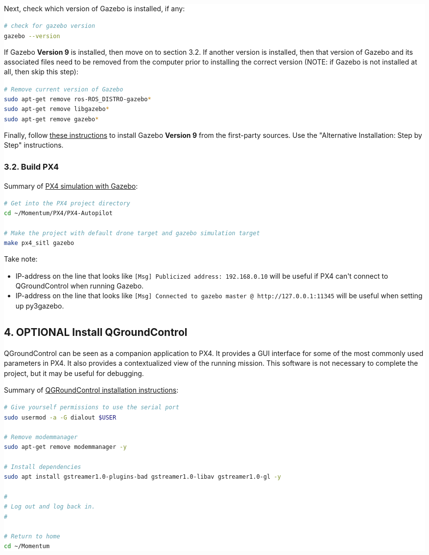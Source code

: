Next, check which version of Gazebo is installed, if any:

``` sh
# check for gazebo version
gazebo --version

```

If Gazebo **Version 9** is installed, then move on to section 3.2. If another version is installed, then that version of Gazebo and its associated files need to be removed from the computer prior to installing the correct version (NOTE: if Gazebo is not installed at all, then skip this step):

``` sh
# Remove current version of Gazebo
sudo apt-get remove ros-ROS_DISTRO-gazebo*
sudo apt-get remove libgazebo*
sudo apt-get remove gazebo*

```

Finally, follow [these instructions](http://gazebosim.org/tutorials?cat=install&tut=install_ubuntu&ver=9.0) to install Gazebo **Version 9** from the first-party sources.  Use the "Alternative Installation: Step by Step" instructions. 

### 3.2. Build PX4

Summary of [PX4 simulation with Gazebo](https://dev.px4.io/master/en/simulation/gazebo.html):

``` sh
# Get into the PX4 project directory
cd ~/Momentum/PX4/PX4-Autopilot

# Make the project with default drone target and gazebo simulation target
make px4_sitl gazebo
```

Take note:

- IP-address on the line that looks like `[Msg] Publicized address: 192.168.0.10` will be useful if PX4 can't connect to QGroundControl when running Gazebo.
- IP-address on the line that looks like `[Msg] Connected to gazebo master @ http://127.0.0.1:11345` will be useful when setting up py3gazebo.

## 4. OPTIONAL Install QGroundControl

QGroundControl can be seen as a companion application to PX4. It provides a GUI interface for some of the most commonly used parameters in PX4. It also provides a contextualized view of the running mission. This software is not necessary to complete the project, but it may be useful for debugging.

Summary of [QGRoundControl installation instructions](https://docs.qgroundcontrol.com/master/en/getting_started/download_and_install.html):

``` sh
# Give yourself permissions to use the serial port
sudo usermod -a -G dialout $USER

# Remove modemmanager
sudo apt-get remove modemmanager -y

# Install dependencies
sudo apt install gstreamer1.0-plugins-bad gstreamer1.0-libav gstreamer1.0-gl -y

#
# Log out and log back in.
#

# Return to home
cd ~/Momentum

```